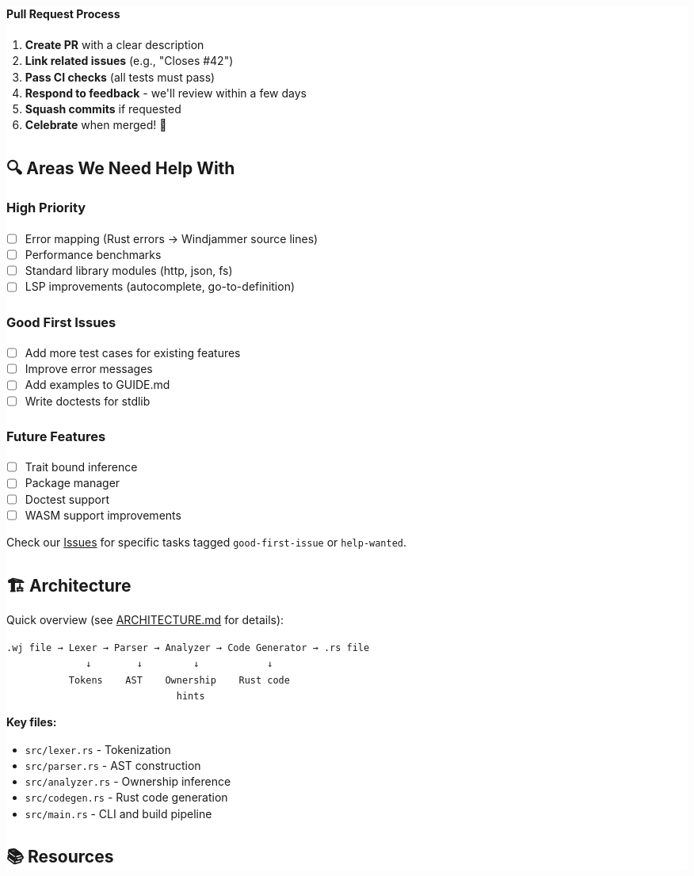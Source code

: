 #### Pull Request Process
1. **Create PR** with a clear description
2. **Link related issues** (e.g., "Closes #42")
3. **Pass CI checks** (all tests must pass)
4. **Respond to feedback** - we'll review within a few days
5. **Squash commits** if requested
6. **Celebrate** when merged! 🎉

## 🔍 Areas We Need Help With

### High Priority
- [ ] Error mapping (Rust errors → Windjammer source lines)
- [ ] Performance benchmarks
- [ ] Standard library modules (http, json, fs)
- [ ] LSP improvements (autocomplete, go-to-definition)

### Good First Issues
- [ ] Add more test cases for existing features
- [ ] Improve error messages
- [ ] Add examples to GUIDE.md
- [ ] Write doctests for stdlib

### Future Features
- [ ] Trait bound inference
- [ ] Package manager
- [ ] Doctest support
- [ ] WASM support improvements

Check our [Issues](https://github.com/yourusername/windjammer/issues) for specific tasks tagged `good-first-issue` or `help-wanted`.

## 🏗️ Architecture

Quick overview (see [ARCHITECTURE.md](ARCHITECTURE.md) for details):

```
.wj file → Lexer → Parser → Analyzer → Code Generator → .rs file
              ↓        ↓         ↓            ↓
           Tokens    AST    Ownership    Rust code
                              hints
```

**Key files:**
- `src/lexer.rs` - Tokenization
- `src/parser.rs` - AST construction
- `src/analyzer.rs` - Ownership inference
- `src/codegen.rs` - Rust code generation
- `src/main.rs` - CLI and build pipeline

## 📚 Resources
